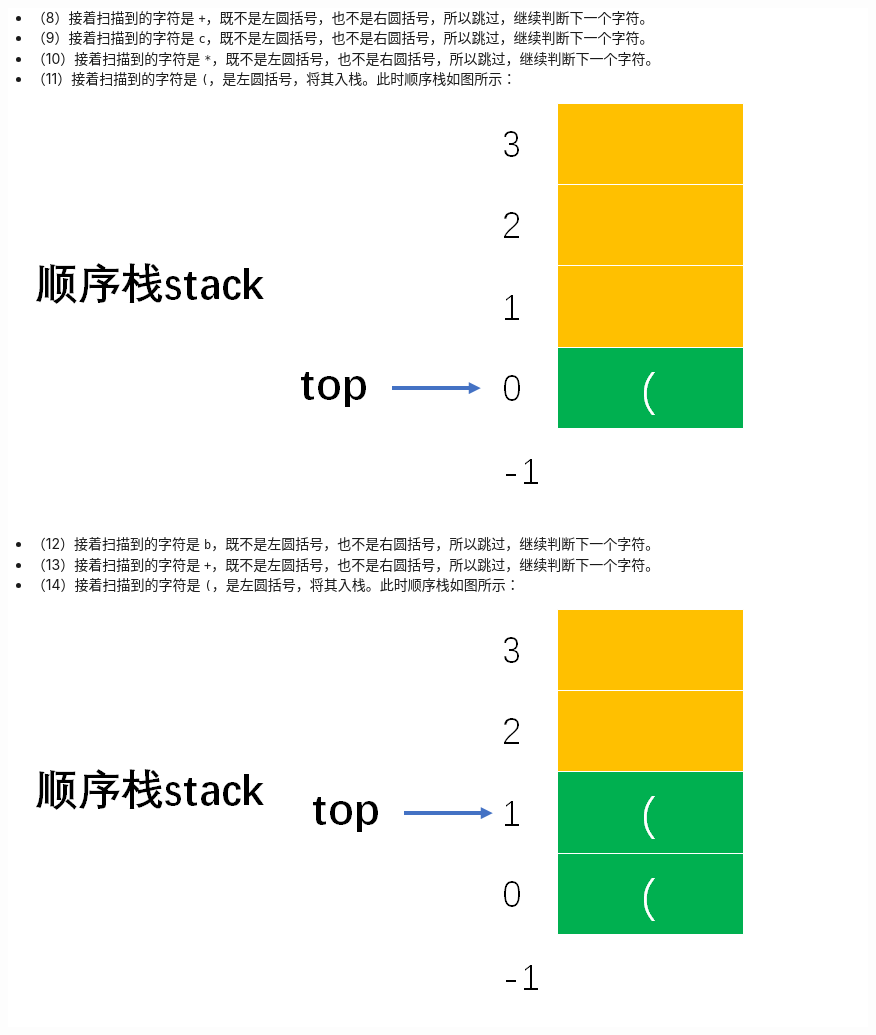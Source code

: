 - （8）接着扫描到的字符是 `+`，既不是左圆括号，也不是右圆括号，所以跳过，继续判断下一个字符。
- （9）接着扫描到的字符是 `c`，既不是左圆括号，也不是右圆括号，所以跳过，继续判断下一个字符。
- （10）接着扫描到的字符是 `*`，既不是左圆括号，也不是右圆括号，所以跳过，继续判断下一个字符。
- （11）接着扫描到的字符是 `(`，是左圆括号，将其入栈。此时顺序栈如图所示：

![image-20220420214128940](image-Example001/image-20220420214128940.png)

- （12）接着扫描到的字符是 `b`，既不是左圆括号，也不是右圆括号，所以跳过，继续判断下一个字符。
- （13）接着扫描到的字符是 `+`，既不是左圆括号，也不是右圆括号，所以跳过，继续判断下一个字符。
- （14）接着扫描到的字符是 `(`，是左圆括号，将其入栈。此时顺序栈如图所示：

![image-20220420214908824](image-Example001/image-20220420214908824.png)
